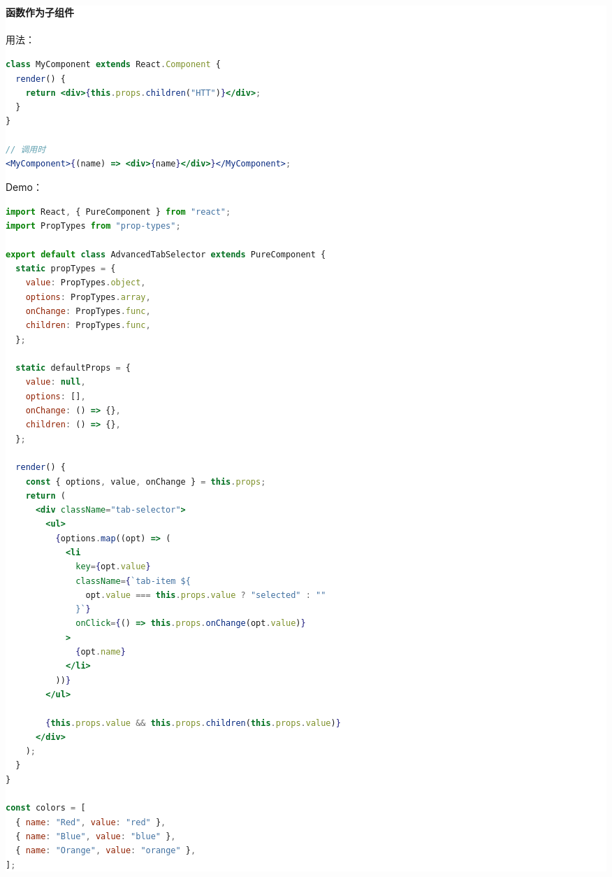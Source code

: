 #### 函数作为子组件

用法：

```jsx
class MyComponent extends React.Component {
  render() {
    return <div>{this.props.children("HTT")}</div>;
  }
}

// 调用时
<MyComponent>{(name) => <div>{name}</div>}</MyComponent>;
```

Demo：

```jsx
import React, { PureComponent } from "react";
import PropTypes from "prop-types";

export default class AdvancedTabSelector extends PureComponent {
  static propTypes = {
    value: PropTypes.object,
    options: PropTypes.array,
    onChange: PropTypes.func,
    children: PropTypes.func,
  };

  static defaultProps = {
    value: null,
    options: [],
    onChange: () => {},
    children: () => {},
  };

  render() {
    const { options, value, onChange } = this.props;
    return (
      <div className="tab-selector">
        <ul>
          {options.map((opt) => (
            <li
              key={opt.value}
              className={`tab-item ${
                opt.value === this.props.value ? "selected" : ""
              }`}
              onClick={() => this.props.onChange(opt.value)}
            >
              {opt.name}
            </li>
          ))}
        </ul>

        {this.props.value && this.props.children(this.props.value)}
      </div>
    );
  }
}

const colors = [
  { name: "Red", value: "red" },
  { name: "Blue", value: "blue" },
  { name: "Orange", value: "orange" },
];

```